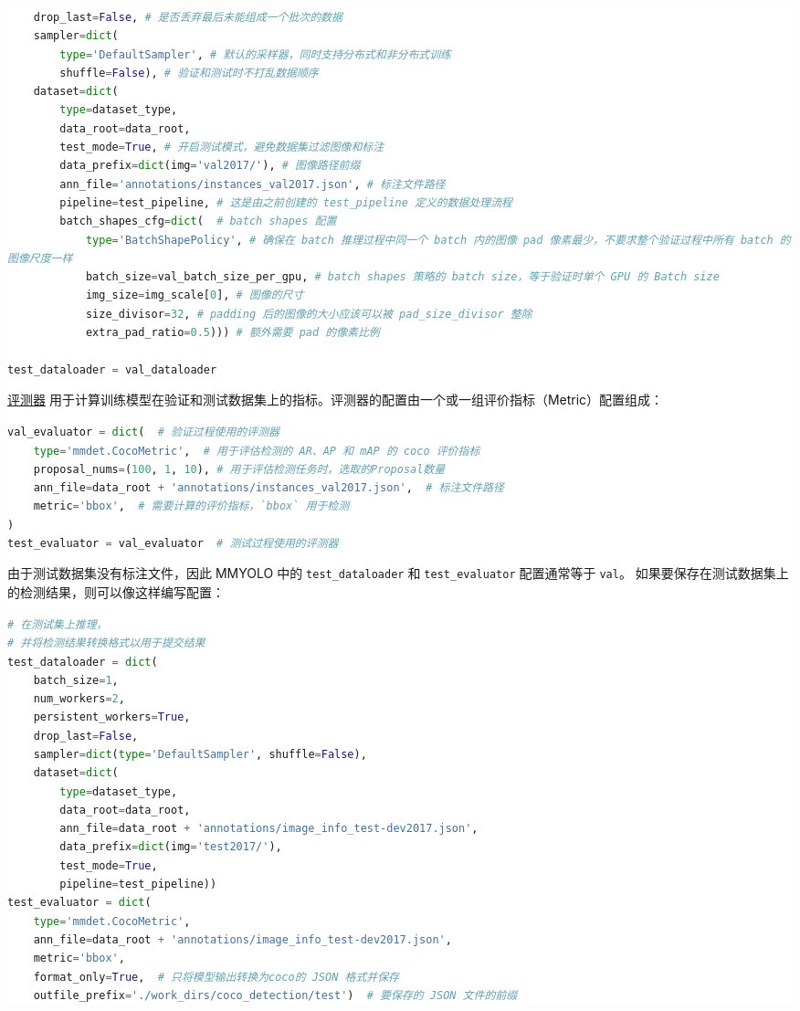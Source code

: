 ```python
    drop_last=False, # 是否丢弃最后未能组成一个批次的数据
    sampler=dict(
        type='DefaultSampler', # 默认的采样器，同时支持分布式和非分布式训练
        shuffle=False), # 验证和测试时不打乱数据顺序
    dataset=dict(
        type=dataset_type,
        data_root=data_root,
        test_mode=True, # 开启测试模式，避免数据集过滤图像和标注
        data_prefix=dict(img='val2017/'), # 图像路径前缀
        ann_file='annotations/instances_val2017.json', # 标注文件路径
        pipeline=test_pipeline, # 这是由之前创建的 test_pipeline 定义的数据处理流程
        batch_shapes_cfg=dict(  # batch shapes 配置
            type='BatchShapePolicy', # 确保在 batch 推理过程中同一个 batch 内的图像 pad 像素最少，不要求整个验证过程中所有 batch 的图像尺度一样
            batch_size=val_batch_size_per_gpu, # batch shapes 策略的 batch size，等于验证时单个 GPU 的 Batch size
            img_size=img_scale[0], # 图像的尺寸
            size_divisor=32, # padding 后的图像的大小应该可以被 pad_size_divisor 整除
            extra_pad_ratio=0.5))) # 额外需要 pad 的像素比例

test_dataloader = val_dataloader
```

[评测器](https://mmengine.readthedocs.io/en/latest/tutorials/metric_and_evaluator.html) 用于计算训练模型在验证和测试数据集上的指标。评测器的配置由一个或一组评价指标（Metric）配置组成：

```python
val_evaluator = dict(  # 验证过程使用的评测器
    type='mmdet.CocoMetric',  # 用于评估检测的 AR、AP 和 mAP 的 coco 评价指标
    proposal_nums=(100, 1, 10),	# 用于评估检测任务时，选取的Proposal数量
    ann_file=data_root + 'annotations/instances_val2017.json',  # 标注文件路径
    metric='bbox',  # 需要计算的评价指标，`bbox` 用于检测
)
test_evaluator = val_evaluator  # 测试过程使用的评测器
```

由于测试数据集没有标注文件，因此 MMYOLO 中的 `test_dataloader` 和 `test_evaluator` 配置通常等于 `val`。 如果要保存在测试数据集上的检测结果，则可以像这样编写配置：

```python
# 在测试集上推理，
# 并将检测结果转换格式以用于提交结果
test_dataloader = dict(
    batch_size=1,
    num_workers=2,
    persistent_workers=True,
    drop_last=False,
    sampler=dict(type='DefaultSampler', shuffle=False),
    dataset=dict(
        type=dataset_type,
        data_root=data_root,
        ann_file=data_root + 'annotations/image_info_test-dev2017.json',
        data_prefix=dict(img='test2017/'),
        test_mode=True,
        pipeline=test_pipeline))
test_evaluator = dict(
    type='mmdet.CocoMetric',
    ann_file=data_root + 'annotations/image_info_test-dev2017.json',
    metric='bbox',
    format_only=True,  # 只将模型输出转换为coco的 JSON 格式并保存
    outfile_prefix='./work_dirs/coco_detection/test')  # 要保存的 JSON 文件的前缀
```
